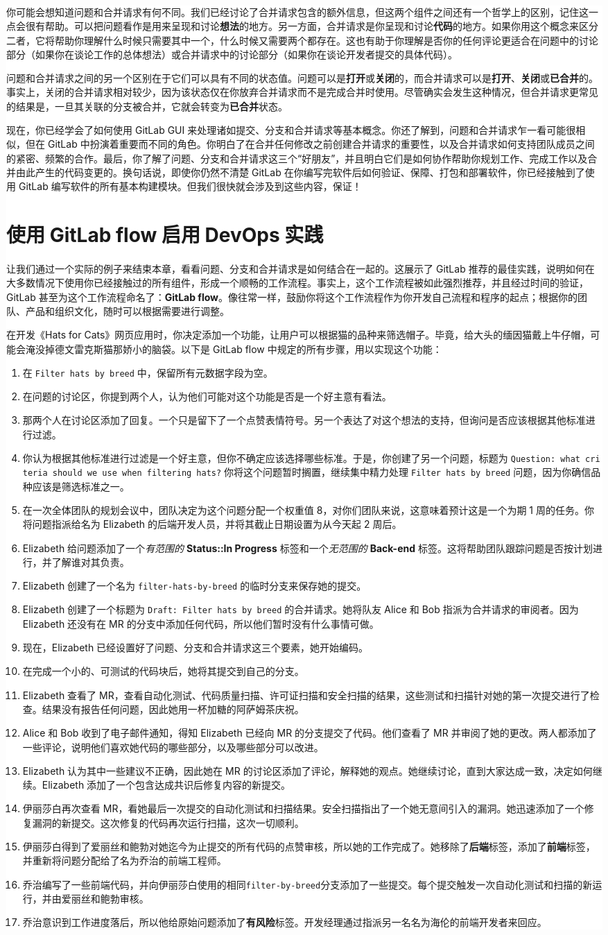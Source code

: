 你可能会想知道问题和合并请求有何不同。我们已经讨论了合并请求包含的额外信息，但这两个组件之间还有一个哲学上的区别，记住这一点会很有帮助。可以把问题看作是用来呈现和讨论**想法**的地方。另一方面，合并请求是你呈现和讨论**代码**的地方。如果你用这个概念来区分二者，它将帮助你理解什么时候只需要其中一个，什么时候又需要两个都存在。这也有助于你理解是否你的任何评论更适合在问题中的讨论部分（如果你在谈论工作的总体想法）或合并请求中的讨论部分（如果你在谈论开发者提交的具体代码）。

问题和合并请求之间的另一个区别在于它们可以具有不同的状态值。问题可以是**打开**或**关闭**的，而合并请求可以是**打开**、**关闭**或**已合并**的。事实上，关闭的合并请求相对较少，因为该状态仅在你放弃合并请求而不是完成合并时使用。尽管确实会发生这种情况，但合并请求更常见的结果是，一旦其关联的分支被合并，它就会转变为**已合并**状态。

现在，你已经学会了如何使用 GitLab GUI 来处理诸如提交、分支和合并请求等基本概念。你还了解到，问题和合并请求乍一看可能很相似，但在 GitLab 中扮演着重要而不同的角色。你明白了在合并任何修改之前创建合并请求的重要性，以及合并请求如何支持团队成员之间的紧密、频繁的合作。最后，你了解了问题、分支和合并请求这三个“好朋友”，并且明白它们是如何协作帮助你规划工作、完成工作以及合并由此产生的代码变更的。换句话说，即使你仍然不清楚 GitLab 在你编写完软件后如何验证、保障、打包和部署软件，你已经接触到了使用 GitLab 编写软件的所有基本构建模块。但我们很快就会涉及到这些内容，保证！

# 使用 GitLab flow 启用 DevOps 实践

让我们通过一个实际的例子来结束本章，看看问题、分支和合并请求是如何结合在一起的。这展示了 GitLab 推荐的最佳实践，说明如何在大多数情况下使用你已经接触过的所有组件，形成一个顺畅的工作流程。事实上，这个工作流程被如此强烈推荐，并且经过时间的验证，GitLab 甚至为这个工作流程命名了：**GitLab flow**。像往常一样，鼓励你将这个工作流程作为你开发自己流程和程序的起点；根据你的团队、产品和组织文化，随时可以根据需要进行调整。

在开发《Hats for Cats》网页应用时，你决定添加一个功能，让用户可以根据猫的品种来筛选帽子。毕竟，给大头的缅因猫戴上牛仔帽，可能会淹没掉德文雷克斯猫那娇小的脑袋。以下是 GitLab flow 中规定的所有步骤，用以实现这个功能：

1.  在 `Filter hats by breed` 中，保留所有元数据字段为空。

1.  在问题的讨论区，你提到两个人，认为他们可能对这个功能是否是一个好主意有看法。

1.  那两个人在讨论区添加了回复。一个只是留下了一个点赞表情符号。另一个表达了对这个想法的支持，但询问是否应该根据其他标准进行过滤。

1.  你认为根据其他标准进行过滤是一个好主意，但你不确定应该选择哪些标准。于是，你创建了另一个问题，标题为 `Question: what criteria should we use when filtering hats?` 你将这个问题暂时搁置，继续集中精力处理 `Filter hats by breed` 问题，因为你确信品种应该是筛选标准之一。

1.  在一次全体团队的规划会议中，团队决定为这个问题分配一个权重值 8，对你们团队来说，这意味着预计这是一个为期 1 周的任务。你将问题指派给名为 Elizabeth 的后端开发人员，并将其截止日期设置为从今天起 2 周后。

1.  Elizabeth 给问题添加了一个*有范围的* **Status::In Progress** 标签和一个*无范围的* **Back-end** 标签。这将帮助团队跟踪问题是否按计划进行，并了解谁对其负责。

1.  Elizabeth 创建了一个名为 `filter-hats-by-breed` 的临时分支来保存她的提交。

1.  Elizabeth 创建了一个标题为 `Draft: Filter hats by breed` 的合并请求。她将队友 Alice 和 Bob 指派为合并请求的审阅者。因为 Elizabeth 还没有在 MR 的分支中添加任何代码，所以他们暂时没有什么事情可做。

1.  现在，Elizabeth 已经设置好了问题、分支和合并请求这三个要素，她开始编码。

1.  在完成一个小的、可测试的代码块后，她将其提交到自己的分支。

1.  Elizabeth 查看了 MR，查看自动化测试、代码质量扫描、许可证扫描和安全扫描的结果，这些测试和扫描针对她的第一次提交进行了检查。结果没有报告任何问题，因此她用一杯加糖的阿萨姆茶庆祝。

1.  Alice 和 Bob 收到了电子邮件通知，得知 Elizabeth 已经向 MR 的分支提交了代码。他们查看了 MR 并审阅了她的更改。两人都添加了一些评论，说明他们喜欢她代码的哪些部分，以及哪些部分可以改进。

1.  Elizabeth 认为其中一些建议不正确，因此她在 MR 的讨论区添加了评论，解释她的观点。她继续讨论，直到大家达成一致，决定如何继续。Elizabeth 添加了一个包含达成共识后修复内容的新提交。

1.  伊丽莎白再次查看 MR，看她最后一次提交的自动化测试和扫描结果。安全扫描指出了一个她无意间引入的漏洞。她迅速添加了一个修复漏洞的新提交。这次修复的代码再次运行扫描，这次一切顺利。

1.  伊丽莎白得到了爱丽丝和鲍勃对她迄今为止提交的所有代码的点赞审核，所以她的工作完成了。她移除了**后端**标签，添加了**前端**标签，并重新将问题分配给了名为乔治的前端工程师。

1.  乔治编写了一些前端代码，并向伊丽莎白使用的相同`filter-by-breed`分支添加了一些提交。每个提交触发一次自动化测试和扫描的新运行，并由爱丽丝和鲍勃审核。

1.  乔治意识到工作进度落后，所以他给原始问题添加了**有风险**标签。开发经理通过指派另一名名为海伦的前端开发者来回应。
